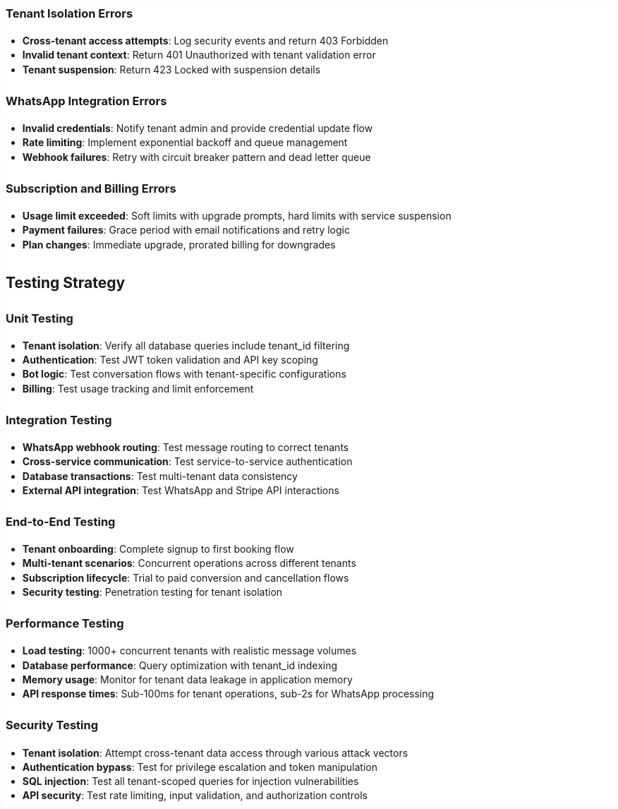 ### Tenant Isolation Errors
- **Cross-tenant access attempts**: Log security events and return 403 Forbidden
- **Invalid tenant context**: Return 401 Unauthorized with tenant validation error
- **Tenant suspension**: Return 423 Locked with suspension details

### WhatsApp Integration Errors
- **Invalid credentials**: Notify tenant admin and provide credential update flow
- **Rate limiting**: Implement exponential backoff and queue management
- **Webhook failures**: Retry with circuit breaker pattern and dead letter queue

### Subscription and Billing Errors
- **Usage limit exceeded**: Soft limits with upgrade prompts, hard limits with service suspension
- **Payment failures**: Grace period with email notifications and retry logic
- **Plan changes**: Immediate upgrade, prorated billing for downgrades

## Testing Strategy

### Unit Testing
- **Tenant isolation**: Verify all database queries include tenant_id filtering
- **Authentication**: Test JWT token validation and API key scoping
- **Bot logic**: Test conversation flows with tenant-specific configurations
- **Billing**: Test usage tracking and limit enforcement

### Integration Testing
- **WhatsApp webhook routing**: Test message routing to correct tenants
- **Cross-service communication**: Test service-to-service authentication
- **Database transactions**: Test multi-tenant data consistency
- **External API integration**: Test WhatsApp and Stripe API interactions

### End-to-End Testing
- **Tenant onboarding**: Complete signup to first booking flow
- **Multi-tenant scenarios**: Concurrent operations across different tenants
- **Subscription lifecycle**: Trial to paid conversion and cancellation flows
- **Security testing**: Penetration testing for tenant isolation

### Performance Testing
- **Load testing**: 1000+ concurrent tenants with realistic message volumes
- **Database performance**: Query optimization with tenant_id indexing
- **Memory usage**: Monitor for tenant data leakage in application memory
- **API response times**: Sub-100ms for tenant operations, sub-2s for WhatsApp processing

### Security Testing
- **Tenant isolation**: Attempt cross-tenant data access through various attack vectors
- **Authentication bypass**: Test for privilege escalation and token manipulation
- **SQL injection**: Test all tenant-scoped queries for injection vulnerabilities
- **API security**: Test rate limiting, input validation, and authorization controls